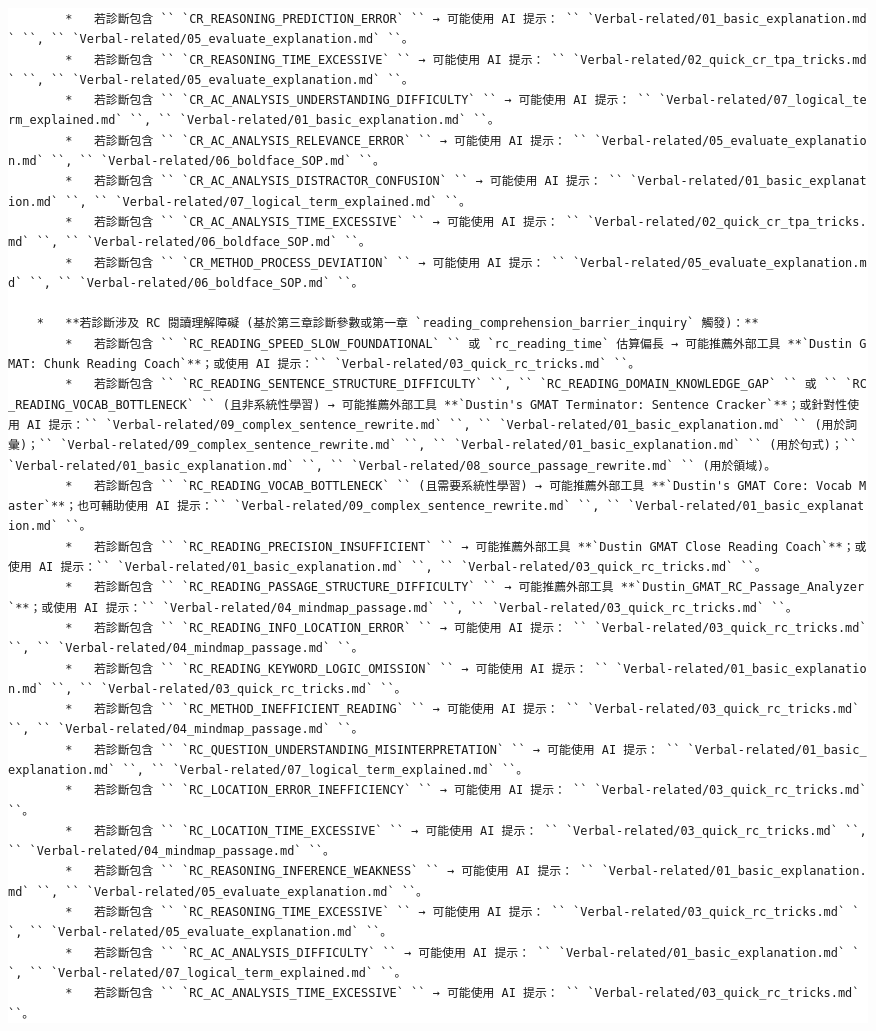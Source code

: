             *   若診斷包含 `` `CR_REASONING_PREDICTION_ERROR` `` → 可能使用 AI 提示： `` `Verbal-related/01_basic_explanation.md` ``, `` `Verbal-related/05_evaluate_explanation.md` ``。
            *   若診斷包含 `` `CR_REASONING_TIME_EXCESSIVE` `` → 可能使用 AI 提示： `` `Verbal-related/02_quick_cr_tpa_tricks.md` ``, `` `Verbal-related/05_evaluate_explanation.md` ``。
            *   若診斷包含 `` `CR_AC_ANALYSIS_UNDERSTANDING_DIFFICULTY` `` → 可能使用 AI 提示： `` `Verbal-related/07_logical_term_explained.md` ``, `` `Verbal-related/01_basic_explanation.md` ``。
            *   若診斷包含 `` `CR_AC_ANALYSIS_RELEVANCE_ERROR` `` → 可能使用 AI 提示： `` `Verbal-related/05_evaluate_explanation.md` ``, `` `Verbal-related/06_boldface_SOP.md` ``。
            *   若診斷包含 `` `CR_AC_ANALYSIS_DISTRACTOR_CONFUSION` `` → 可能使用 AI 提示： `` `Verbal-related/01_basic_explanation.md` ``, `` `Verbal-related/07_logical_term_explained.md` ``。
            *   若診斷包含 `` `CR_AC_ANALYSIS_TIME_EXCESSIVE` `` → 可能使用 AI 提示： `` `Verbal-related/02_quick_cr_tpa_tricks.md` ``, `` `Verbal-related/06_boldface_SOP.md` ``。
            *   若診斷包含 `` `CR_METHOD_PROCESS_DEVIATION` `` → 可能使用 AI 提示： `` `Verbal-related/05_evaluate_explanation.md` ``, `` `Verbal-related/06_boldface_SOP.md` ``。

        *   **若診斷涉及 RC 閱讀理解障礙 (基於第三章診斷參數或第一章 `reading_comprehension_barrier_inquiry` 觸發)：**
            *   若診斷包含 `` `RC_READING_SPEED_SLOW_FOUNDATIONAL` `` 或 `rc_reading_time` 估算偏長 → 可能推薦外部工具 **`Dustin GMAT: Chunk Reading Coach`**；或使用 AI 提示：`` `Verbal-related/03_quick_rc_tricks.md` ``。
            *   若診斷包含 `` `RC_READING_SENTENCE_STRUCTURE_DIFFICULTY` ``, `` `RC_READING_DOMAIN_KNOWLEDGE_GAP` `` 或 `` `RC_READING_VOCAB_BOTTLENECK` `` (且非系統性學習) → 可能推薦外部工具 **`Dustin's GMAT Terminator: Sentence Cracker`**；或針對性使用 AI 提示：`` `Verbal-related/09_complex_sentence_rewrite.md` ``, `` `Verbal-related/01_basic_explanation.md` `` (用於詞彙)；`` `Verbal-related/09_complex_sentence_rewrite.md` ``, `` `Verbal-related/01_basic_explanation.md` `` (用於句式)；`` `Verbal-related/01_basic_explanation.md` ``, `` `Verbal-related/08_source_passage_rewrite.md` `` (用於領域)。
            *   若診斷包含 `` `RC_READING_VOCAB_BOTTLENECK` `` (且需要系統性學習) → 可能推薦外部工具 **`Dustin's GMAT Core: Vocab Master`**；也可輔助使用 AI 提示：`` `Verbal-related/09_complex_sentence_rewrite.md` ``, `` `Verbal-related/01_basic_explanation.md` ``。
            *   若診斷包含 `` `RC_READING_PRECISION_INSUFFICIENT` `` → 可能推薦外部工具 **`Dustin GMAT Close Reading Coach`**；或使用 AI 提示：`` `Verbal-related/01_basic_explanation.md` ``, `` `Verbal-related/03_quick_rc_tricks.md` ``。
            *   若診斷包含 `` `RC_READING_PASSAGE_STRUCTURE_DIFFICULTY` `` → 可能推薦外部工具 **`Dustin_GMAT_RC_Passage_Analyzer`**；或使用 AI 提示：`` `Verbal-related/04_mindmap_passage.md` ``, `` `Verbal-related/03_quick_rc_tricks.md` ``。
            *   若診斷包含 `` `RC_READING_INFO_LOCATION_ERROR` `` → 可能使用 AI 提示： `` `Verbal-related/03_quick_rc_tricks.md` ``, `` `Verbal-related/04_mindmap_passage.md` ``。
            *   若診斷包含 `` `RC_READING_KEYWORD_LOGIC_OMISSION` `` → 可能使用 AI 提示： `` `Verbal-related/01_basic_explanation.md` ``, `` `Verbal-related/03_quick_rc_tricks.md` ``。
            *   若診斷包含 `` `RC_METHOD_INEFFICIENT_READING` `` → 可能使用 AI 提示： `` `Verbal-related/03_quick_rc_tricks.md` ``, `` `Verbal-related/04_mindmap_passage.md` ``。
            *   若診斷包含 `` `RC_QUESTION_UNDERSTANDING_MISINTERPRETATION` `` → 可能使用 AI 提示： `` `Verbal-related/01_basic_explanation.md` ``, `` `Verbal-related/07_logical_term_explained.md` ``。
            *   若診斷包含 `` `RC_LOCATION_ERROR_INEFFICIENCY` `` → 可能使用 AI 提示： `` `Verbal-related/03_quick_rc_tricks.md` ``。
            *   若診斷包含 `` `RC_LOCATION_TIME_EXCESSIVE` `` → 可能使用 AI 提示： `` `Verbal-related/03_quick_rc_tricks.md` ``, `` `Verbal-related/04_mindmap_passage.md` ``。
            *   若診斷包含 `` `RC_REASONING_INFERENCE_WEAKNESS` `` → 可能使用 AI 提示： `` `Verbal-related/01_basic_explanation.md` ``, `` `Verbal-related/05_evaluate_explanation.md` ``。
            *   若診斷包含 `` `RC_REASONING_TIME_EXCESSIVE` `` → 可能使用 AI 提示： `` `Verbal-related/03_quick_rc_tricks.md` ``, `` `Verbal-related/05_evaluate_explanation.md` ``。
            *   若診斷包含 `` `RC_AC_ANALYSIS_DIFFICULTY` `` → 可能使用 AI 提示： `` `Verbal-related/01_basic_explanation.md` ``, `` `Verbal-related/07_logical_term_explained.md` ``。
            *   若診斷包含 `` `RC_AC_ANALYSIS_TIME_EXCESSIVE` `` → 可能使用 AI 提示： `` `Verbal-related/03_quick_rc_tricks.md` ``。
